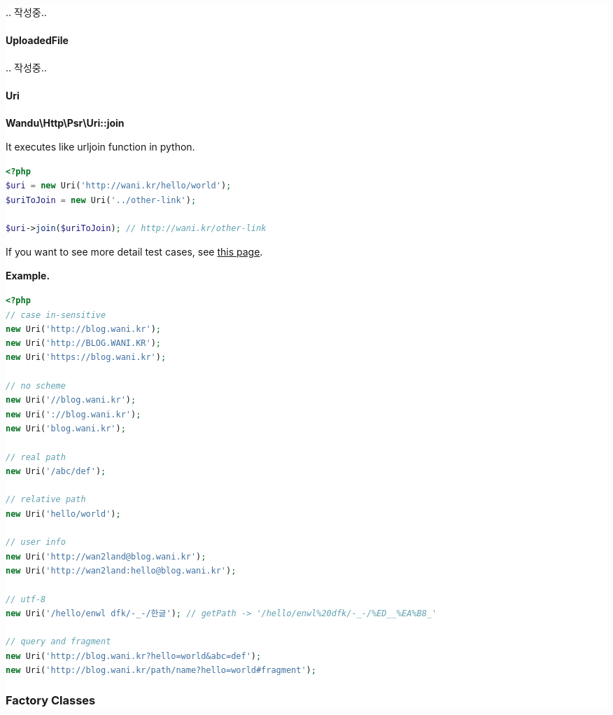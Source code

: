 .. 작성중..

#### UploadedFile

.. 작성중..

#### Uri

**Wandu\Http\Psr\Uri::join**

It executes like urljoin function in python.

```php
<?php
$uri = new Uri('http://wani.kr/hello/world');
$uriToJoin = new Uri('../other-link');

$uri->join($uriToJoin); // http://wani.kr/other-link
```

If you want to see more detail test cases, see
[this page](https://github.com/Wandu/Http/blob/master/tests/UriTest.php#L430).

**Example.**

```php
<?php
// case in-sensitive
new Uri('http://blog.wani.kr');
new Uri('http://BLOG.WANI.KR');
new Uri('https://blog.wani.kr');

// no scheme
new Uri('//blog.wani.kr');
new Uri('://blog.wani.kr');
new Uri('blog.wani.kr');

// real path
new Uri('/abc/def');

// relative path
new Uri('hello/world');

// user info
new Uri('http://wan2land@blog.wani.kr');
new Uri('http://wan2land:hello@blog.wani.kr');

// utf-8
new Uri('/hello/enwl dfk/-_-/한글'); // getPath -> '/hello/enwl%20dfk/-_-/%ED__%EA%B8_'

// query and fragment
new Uri('http://blog.wani.kr?hello=world&abc=def');
new Uri('http://blog.wani.kr/path/name?hello=world#fragment');
```

### Factory Classes
